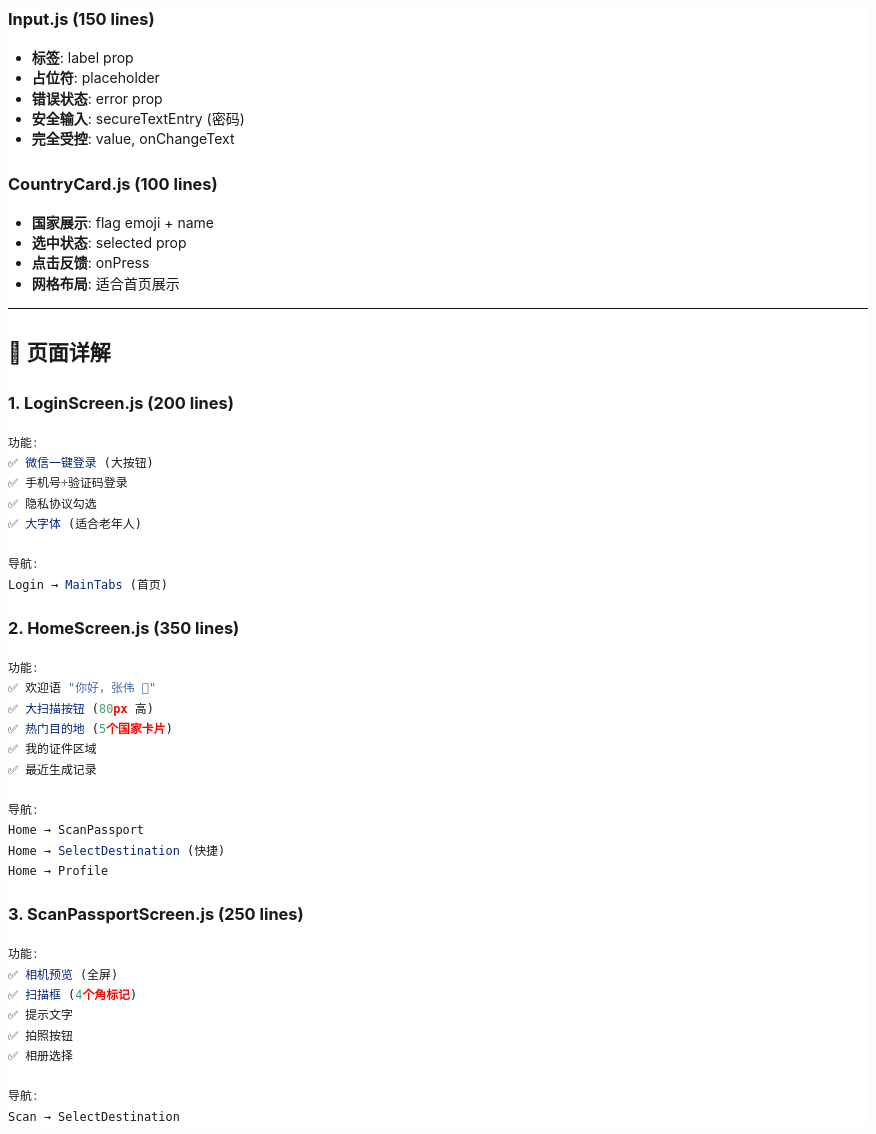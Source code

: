 ### Input.js (150 lines)
- **标签**: label prop
- **占位符**: placeholder
- **错误状态**: error prop
- **安全输入**: secureTextEntry (密码)
- **完全受控**: value, onChangeText

### CountryCard.js (100 lines)
- **国家展示**: flag emoji + name
- **选中状态**: selected prop
- **点击反馈**: onPress
- **网格布局**: 适合首页展示

---

## 📱 页面详解

### 1. LoginScreen.js (200 lines)
```javascript
功能:
✅ 微信一键登录 (大按钮)
✅ 手机号+验证码登录
✅ 隐私协议勾选
✅ 大字体 (适合老年人)

导航:
Login → MainTabs (首页)
```

### 2. HomeScreen.js (350 lines)
```javascript
功能:
✅ 欢迎语 "你好，张伟 👋"
✅ 大扫描按钮 (80px 高)
✅ 热门目的地 (5个国家卡片)
✅ 我的证件区域
✅ 最近生成记录

导航:
Home → ScanPassport
Home → SelectDestination (快捷)
Home → Profile
```

### 3. ScanPassportScreen.js (250 lines)
```javascript
功能:
✅ 相机预览 (全屏)
✅ 扫描框 (4个角标记)
✅ 提示文字
✅ 拍照按钮
✅ 相册选择

导航:
Scan → SelectDestination
```
